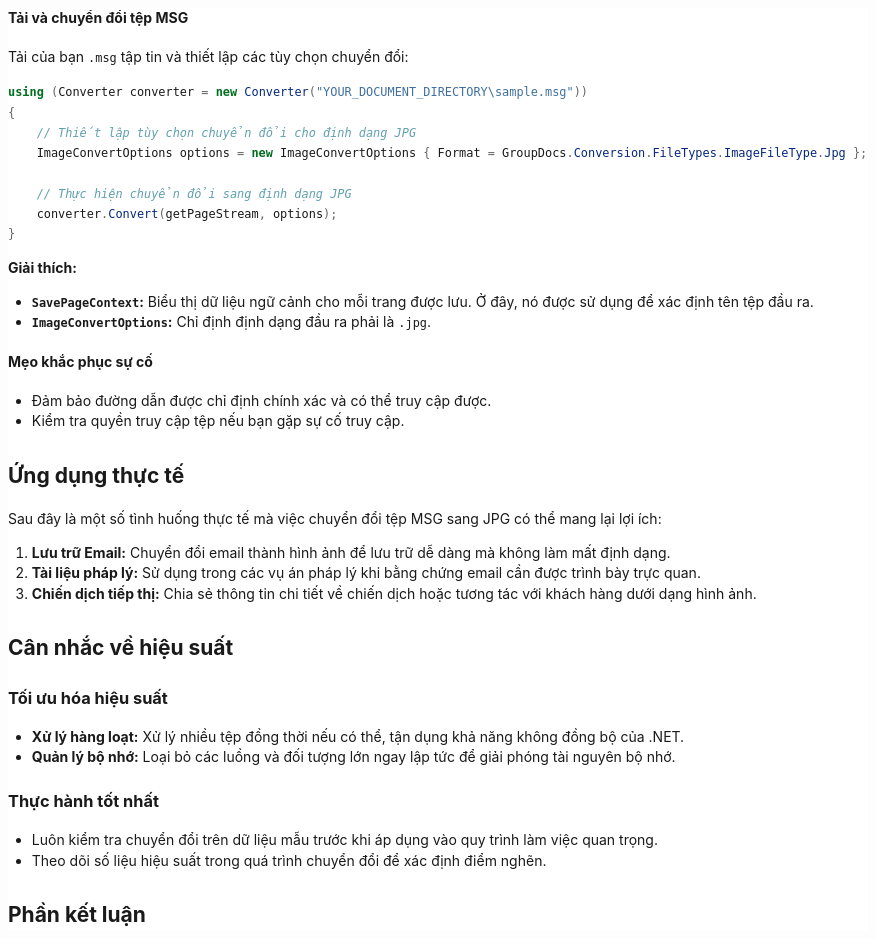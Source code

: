 #### Tải và chuyển đổi tệp MSG

Tải của bạn `.msg` tập tin và thiết lập các tùy chọn chuyển đổi:

```csharp
using (Converter converter = new Converter("YOUR_DOCUMENT_DIRECTORY\sample.msg"))
{
    // Thiết lập tùy chọn chuyển đổi cho định dạng JPG
    ImageConvertOptions options = new ImageConvertOptions { Format = GroupDocs.Conversion.FileTypes.ImageFileType.Jpg };
    
    // Thực hiện chuyển đổi sang định dạng JPG
    converter.Convert(getPageStream, options);
}
```

**Giải thích:**
- **`SavePageContext`:** Biểu thị dữ liệu ngữ cảnh cho mỗi trang được lưu. Ở đây, nó được sử dụng để xác định tên tệp đầu ra.
- **`ImageConvertOptions`:** Chỉ định định dạng đầu ra phải là `.jpg`.

#### Mẹo khắc phục sự cố

- Đảm bảo đường dẫn được chỉ định chính xác và có thể truy cập được.
- Kiểm tra quyền truy cập tệp nếu bạn gặp sự cố truy cập.

## Ứng dụng thực tế

Sau đây là một số tình huống thực tế mà việc chuyển đổi tệp MSG sang JPG có thể mang lại lợi ích:

1. **Lưu trữ Email:** Chuyển đổi email thành hình ảnh để lưu trữ dễ dàng mà không làm mất định dạng.
2. **Tài liệu pháp lý:** Sử dụng trong các vụ án pháp lý khi bằng chứng email cần được trình bày trực quan.
3. **Chiến dịch tiếp thị:** Chia sẻ thông tin chi tiết về chiến dịch hoặc tương tác với khách hàng dưới dạng hình ảnh.

## Cân nhắc về hiệu suất

### Tối ưu hóa hiệu suất

- **Xử lý hàng loạt:** Xử lý nhiều tệp đồng thời nếu có thể, tận dụng khả năng không đồng bộ của .NET.
- **Quản lý bộ nhớ:** Loại bỏ các luồng và đối tượng lớn ngay lập tức để giải phóng tài nguyên bộ nhớ.

### Thực hành tốt nhất

- Luôn kiểm tra chuyển đổi trên dữ liệu mẫu trước khi áp dụng vào quy trình làm việc quan trọng.
- Theo dõi số liệu hiệu suất trong quá trình chuyển đổi để xác định điểm nghẽn.

## Phần kết luận

